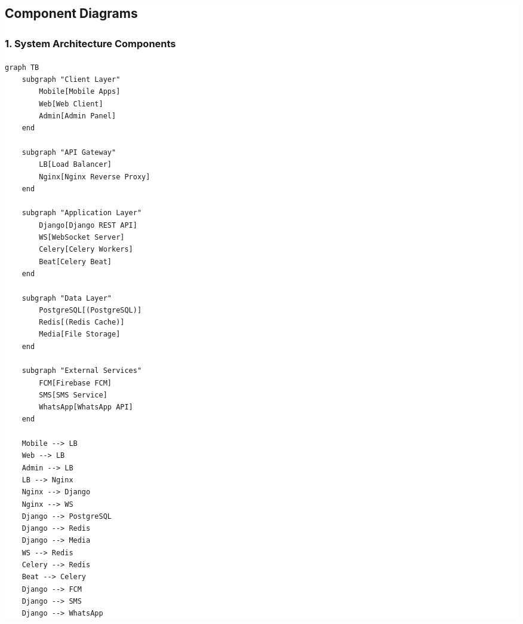 
## Component Diagrams

### 1. System Architecture Components

```mermaid
graph TB
    subgraph "Client Layer"
        Mobile[Mobile Apps]
        Web[Web Client]
        Admin[Admin Panel]
    end
    
    subgraph "API Gateway"
        LB[Load Balancer]
        Nginx[Nginx Reverse Proxy]
    end
    
    subgraph "Application Layer"
        Django[Django REST API]
        WS[WebSocket Server]
        Celery[Celery Workers]
        Beat[Celery Beat]
    end
    
    subgraph "Data Layer"
        PostgreSQL[(PostgreSQL)]
        Redis[(Redis Cache)]
        Media[File Storage]
    end
    
    subgraph "External Services"
        FCM[Firebase FCM]
        SMS[SMS Service]
        WhatsApp[WhatsApp API]
    end
    
    Mobile --> LB
    Web --> LB
    Admin --> LB
    LB --> Nginx
    Nginx --> Django
    Nginx --> WS
    Django --> PostgreSQL
    Django --> Redis
    Django --> Media
    WS --> Redis
    Celery --> Redis
    Beat --> Celery
    Django --> FCM
    Django --> SMS
    Django --> WhatsApp
```
